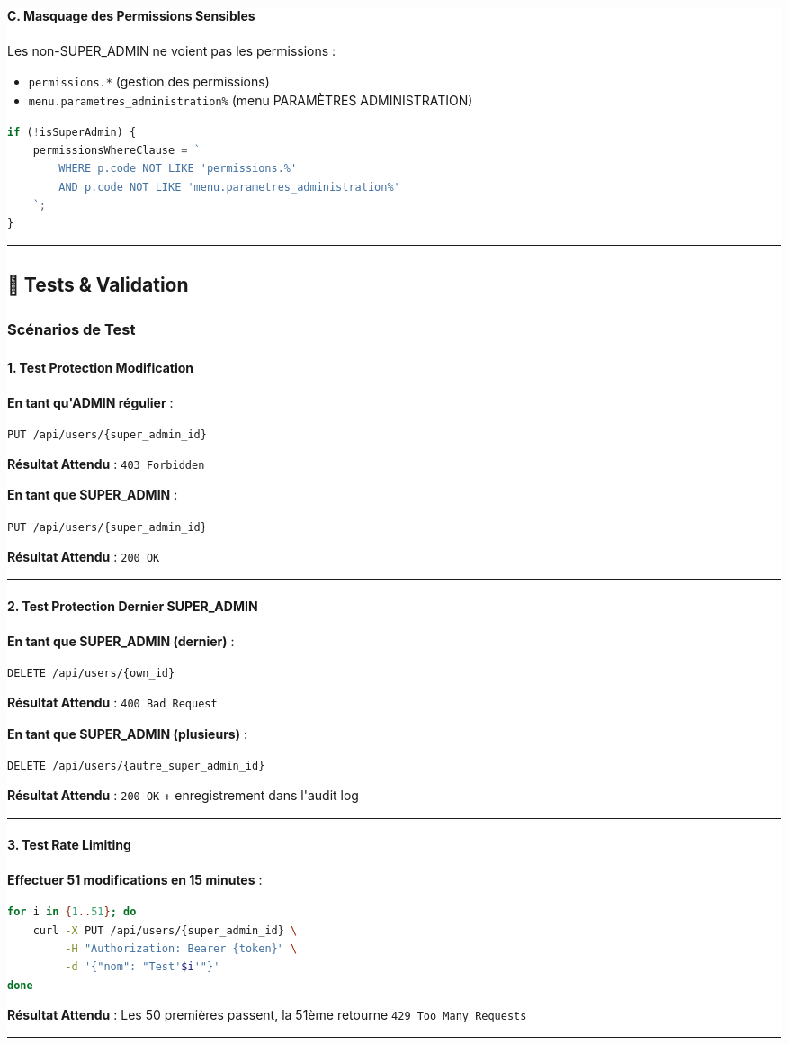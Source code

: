 #### **C. Masquage des Permissions Sensibles**

Les non-SUPER_ADMIN ne voient pas les permissions :
- `permissions.*` (gestion des permissions)
- `menu.parametres_administration%` (menu PARAMÈTRES ADMINISTRATION)

```javascript
if (!isSuperAdmin) {
    permissionsWhereClause = `
        WHERE p.code NOT LIKE 'permissions.%'
        AND p.code NOT LIKE 'menu.parametres_administration%'
    `;
}
```

---

## 🧪 Tests & Validation

### **Scénarios de Test**

#### **1. Test Protection Modification**

**En tant qu'ADMIN régulier** :
```bash
PUT /api/users/{super_admin_id}
```
**Résultat Attendu** : `403 Forbidden`

**En tant que SUPER_ADMIN** :
```bash
PUT /api/users/{super_admin_id}
```
**Résultat Attendu** : `200 OK`

---

#### **2. Test Protection Dernier SUPER_ADMIN**

**En tant que SUPER_ADMIN (dernier)** :
```bash
DELETE /api/users/{own_id}
```
**Résultat Attendu** : `400 Bad Request`

**En tant que SUPER_ADMIN (plusieurs)** :
```bash
DELETE /api/users/{autre_super_admin_id}
```
**Résultat Attendu** : `200 OK` + enregistrement dans l'audit log

---

#### **3. Test Rate Limiting**

**Effectuer 51 modifications en 15 minutes** :
```bash
for i in {1..51}; do
    curl -X PUT /api/users/{super_admin_id} \
         -H "Authorization: Bearer {token}" \
         -d '{"nom": "Test'$i'"}'
done
```
**Résultat Attendu** : Les 50 premières passent, la 51ème retourne `429 Too Many Requests`

---